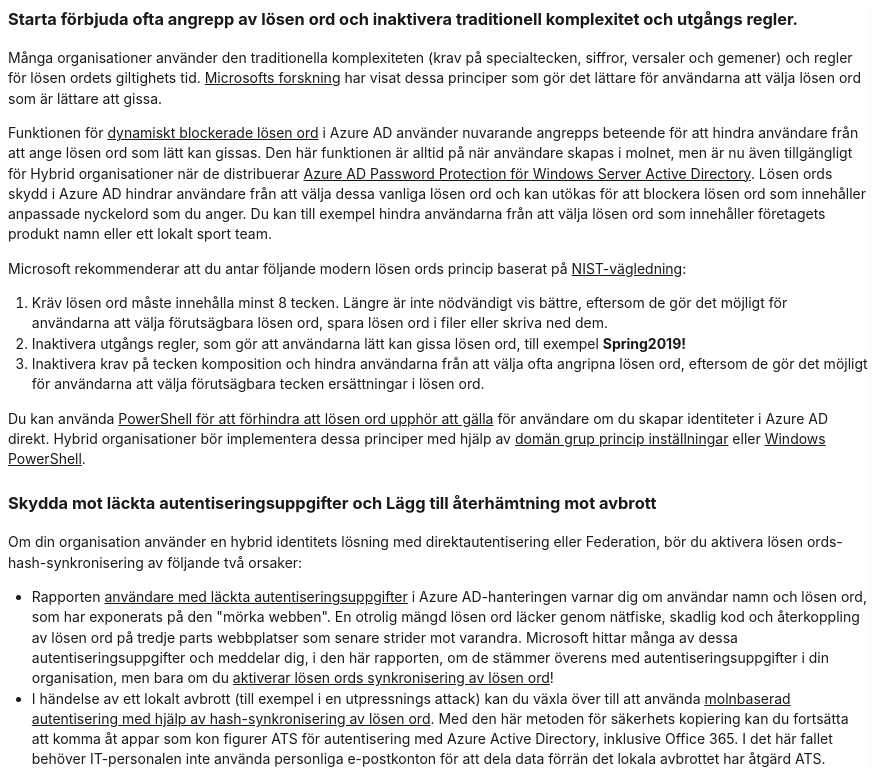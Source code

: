 ### <a name="start-banning-commonly-attacked-passwords-and-turn-off-traditional-complexity-and-expiration-rules"></a>Starta förbjuda ofta angrepp av lösen ord och inaktivera traditionell komplexitet och utgångs regler.

Många organisationer använder den traditionella komplexiteten (krav på specialtecken, siffror, versaler och gemener) och regler för lösen ordets giltighets tid. [Microsofts forskning](https://aka.ms/passwordguidance) har visat dessa principer som gör det lättare för användarna att välja lösen ord som är lättare att gissa.

Funktionen för [dynamiskt blockerade lösen ord](../../active-directory/authentication/concept-password-ban-bad.md) i Azure AD använder nuvarande angrepps beteende för att hindra användare från att ange lösen ord som lätt kan gissas. Den här funktionen är alltid på när användare skapas i molnet, men är nu även tillgängligt för Hybrid organisationer när de distribuerar [Azure AD Password Protection för Windows Server Active Directory](../../active-directory/authentication/concept-password-ban-bad-on-premises.md). Lösen ords skydd i Azure AD hindrar användare från att välja dessa vanliga lösen ord och kan utökas för att blockera lösen ord som innehåller anpassade nyckelord som du anger. Du kan till exempel hindra användarna från att välja lösen ord som innehåller företagets produkt namn eller ett lokalt sport team.

Microsoft rekommenderar att du antar följande modern lösen ords princip baserat på [NIST-vägledning](https://pages.nist.gov/800-63-3/sp800-63b.html):

1. Kräv lösen ord måste innehålla minst 8 tecken. Längre är inte nödvändigt vis bättre, eftersom de gör det möjligt för användarna att välja förutsägbara lösen ord, spara lösen ord i filer eller skriva ned dem.
2. Inaktivera utgångs regler, som gör att användarna lätt kan gissa lösen ord, till exempel **Spring2019!**
3. Inaktivera krav på tecken komposition och hindra användarna från att välja ofta angripna lösen ord, eftersom de gör det möjligt för användarna att välja förutsägbara tecken ersättningar i lösen ord.

Du kan använda [PowerShell för att förhindra att lösen ord upphör att gälla](../../active-directory/authentication/concept-sspr-policy.md) för användare om du skapar identiteter i Azure AD direkt. Hybrid organisationer bör implementera dessa principer med hjälp av [domän grup princip inställningar](https://docs.microsoft.com/previous-versions/windows/it-pro/windows-server-2008-R2-and-2008/hh994572(v%3dws.10)) eller [Windows PowerShell](https://docs.microsoft.com/powershell/module/addsadministration/set-addefaultdomainpasswordpolicy).

### <a name="protect-against-leaked-credentials-and-add-resilience-against-outages"></a>Skydda mot läckta autentiseringsuppgifter och Lägg till återhämtning mot avbrott

Om din organisation använder en hybrid identitets lösning med direktautentisering eller Federation, bör du aktivera lösen ords-hash-synkronisering av följande två orsaker:

* Rapporten [användare med läckta autentiseringsuppgifter](../../active-directory/reports-monitoring/concept-risk-events.md) i Azure AD-hanteringen varnar dig om användar namn och lösen ord, som har exponerats på den "mörka webben". En otrolig mängd lösen ord läcker genom nätfiske, skadlig kod och återkoppling av lösen ord på tredje parts webbplatser som senare strider mot varandra. Microsoft hittar många av dessa autentiseringsuppgifter och meddelar dig, i den här rapporten, om de stämmer överens med autentiseringsuppgifter i din organisation, men bara om du [aktiverar lösen ords synkronisering av lösen ord](../../active-directory/hybrid/how-to-connect-password-hash-synchronization.md)!
* I händelse av ett lokalt avbrott (till exempel i en utpressnings attack) kan du växla över till att använda [molnbaserad autentisering med hjälp av hash-synkronisering av lösen ord](choose-ad-authn.md). Med den här metoden för säkerhets kopiering kan du fortsätta att komma åt appar som kon figurer ATS för autentisering med Azure Active Directory, inklusive Office 365. I det här fallet behöver IT-personalen inte använda personliga e-postkonton för att dela data förrän det lokala avbrottet har åtgärd ATS.
